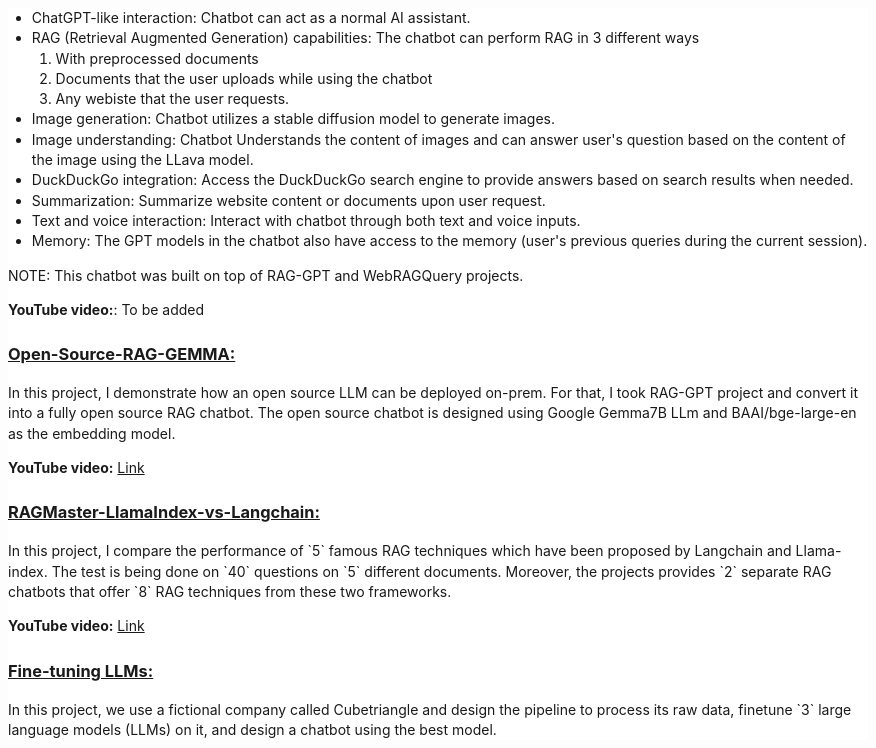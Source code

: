 - ChatGPT-like interaction: Chatbot can act as a normal AI assistant.
- RAG (Retrieval Augmented Generation) capabilities: The chatbot can perform RAG in 3 different ways 
  1. With preprocessed documents
  2. Documents that the user uploads while using the chatbot
  3. Any webiste that the user requests.
- Image generation: Chatbot utilizes a stable diffusion model to generate images.
- Image understanding: Chatbot Understands the content of images and can answer user's question based on the content of the image using the LLava model.
- DuckDuckGo integration: Access the DuckDuckGo search engine to provide answers based on search results when needed.
- Summarization: Summarize website content or documents upon user request.
- Text and voice interaction: Interact with chatbot through both text and voice inputs.
- Memory: The GPT models in the chatbot also have access to the memory (user's previous queries during the current session).

NOTE: This chatbot was built on top of RAG-GPT and WebRAGQuery projects.

**YouTube video:**: To be added




<a id="Open-Source-RAG-GEMMA"></a>
<h3><a style=" white-space:nowrap; " href="https://github.com/Farzad-R/LLM-Zero-to-Hundred/tree/master/Open-Source-RAG-GEMMA"><b>Open-Source-RAG-GEMMA:</b></a></h3>
<p>
In this project, I demonstrate how an open source LLM can be deployed on-prem. For that, I took RAG-GPT project and convert it into a fully open source RAG chatbot. The open source chatbot is designed using Google Gemma7B LLm and BAAI/bge-large-en as the embedding model.

**YouTube video:** [Link](https://youtu.be/6dyz2M_UWLw?si=phnTb9GRPx8RXFYp)



<a id="RAGMaster"></a>
<h3><a style=" white-space:nowrap; " href="https://github.com/Farzad-R/LLM-Zero-to-Hundred/tree/master/RAGMaster-LlamaIndex-vs-Langchain"><b>RAGMaster-LlamaIndex-vs-Langchain:</b></a></h3>
<p>
In this project, I compare the performance of `5` famous RAG techniques which have been proposed by Langchain and Llama-index. The test is being done on `40` questions on `5` different documents. Moreover, the projects provides `2` separate RAG chatbots that offer `8` RAG techniques from these two frameworks.

**YouTube video:** [Link](https://www.youtube.com/watch?v=nze2ZFj7FCk&lc=UgxmsrbI9fLWmkgvD3N4AaABAg)
</p>



<a id="Fine-tuning-LLMs"></a>

<h3><a style=" white-space:nowrap; " href="https://github.com/Farzad-R/LLM-Zero-to-Hundred/tree/master/LLM-Fine-Tuning"><b>Fine-tuning LLMs:</b></a></h3>
<p>
In this project, we use a fictional company called Cubetriangle and design the pipeline to process its raw data, finetune `3` large language models (LLMs) on it, and design a chatbot using the best model.
